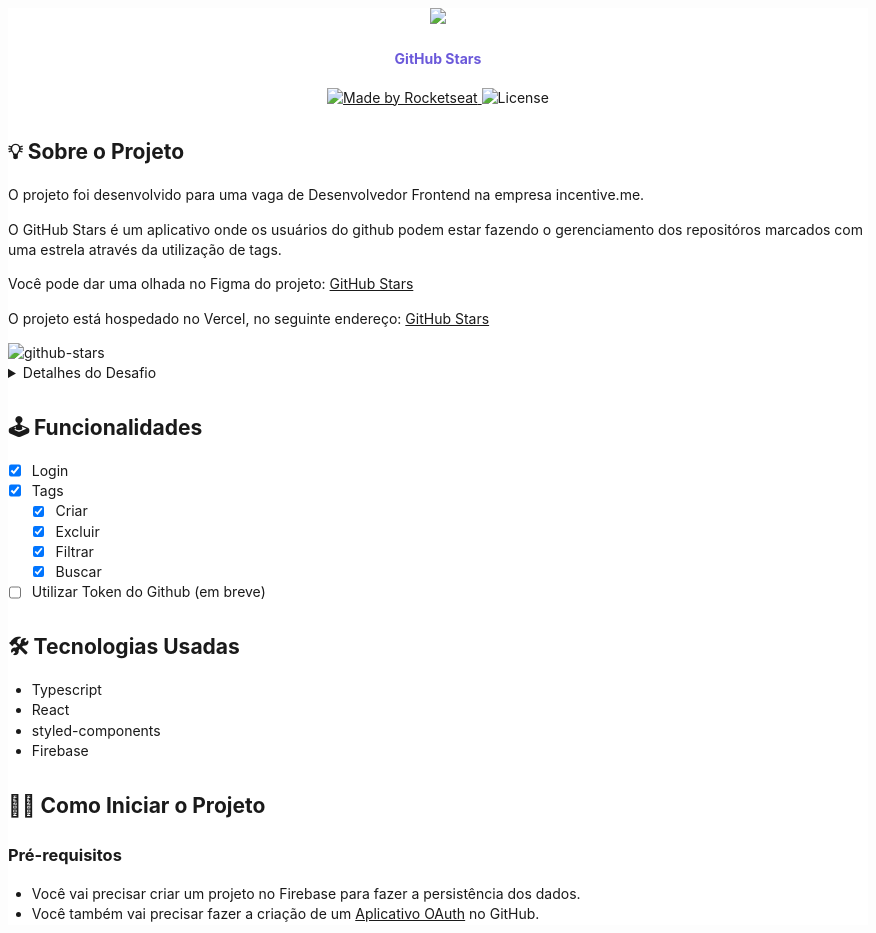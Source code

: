 <h4 align="center" >
  <img src="https://github.com/gustavocrvls/projeto-selecao/blob/8414bafad33f642932609bc1222977f7fc854cfa/src/assets/images/logo.svg" width="100" />
</h4>
<h4 align="center" style="color: #6B59DA;">
  GitHub Stars
</h4>

<p align="center">
  <a href="https://rocketseat.com.br">
    <img alt="Made by Rocketseat" src="https://img.shields.io/badge/made%20by-Gustavo-6B59DA">
  </a>
  <img alt="License" src="https://img.shields.io/badge/license-MIT-6B59DA">
</p>

## 💡 Sobre o Projeto

O projeto foi desenvolvido para uma vaga de Desenvolvedor Frontend na empresa incentive.me.

O GitHub Stars é um aplicativo onde os usuários do github podem estar fazendo o gerenciamento dos repositóros marcados com uma estrela através da utilização de tags.

Você pode dar uma olhada no Figma do projeto: <a href="https://www.figma.com/file/soDluCOmZ5HF6QU0sQ94PB/GitHub-Stars?node-id=0%3A1" target="_blank">GitHub Stars</a>

O projeto está hospedado no Vercel, no seguinte endereço: <a href="https://projeto-selecao-bay.vercel.app/" target="_blank">GitHub Stars</a>

<img src="https://github.com/gustavocrvls/projeto-selecao/blob/29a1e9c6ac66d9dacb2f5f68b11a261b909f8dd6/public/screenshots/github-stars.gif" alt="github-stars" width="100%">

<details><summary>Detalhes do Desafio</summary></details>

## 🕹 Funcionalidades
- [x] Login
- [x] Tags
  - [x] Criar
  - [x] Excluir
  - [x] Filtrar
  - [x] Buscar
- [ ] Utilizar Token do Github (em breve)

## 🛠 Tecnologias Usadas
- Typescript
- React
- styled-components
- Firebase

## 🧙‍♂️ Como Iniciar o Projeto

### Pré-requisitos
- Você vai precisar criar um projeto no Firebase para fazer a persistência dos dados.
- Você também vai precisar fazer a criação de um <a href="https://docs.github.com/pt/developers/apps/building-oauth-apps/creating-an-oauth-app">Aplicativo OAuth</a> no GitHub.
